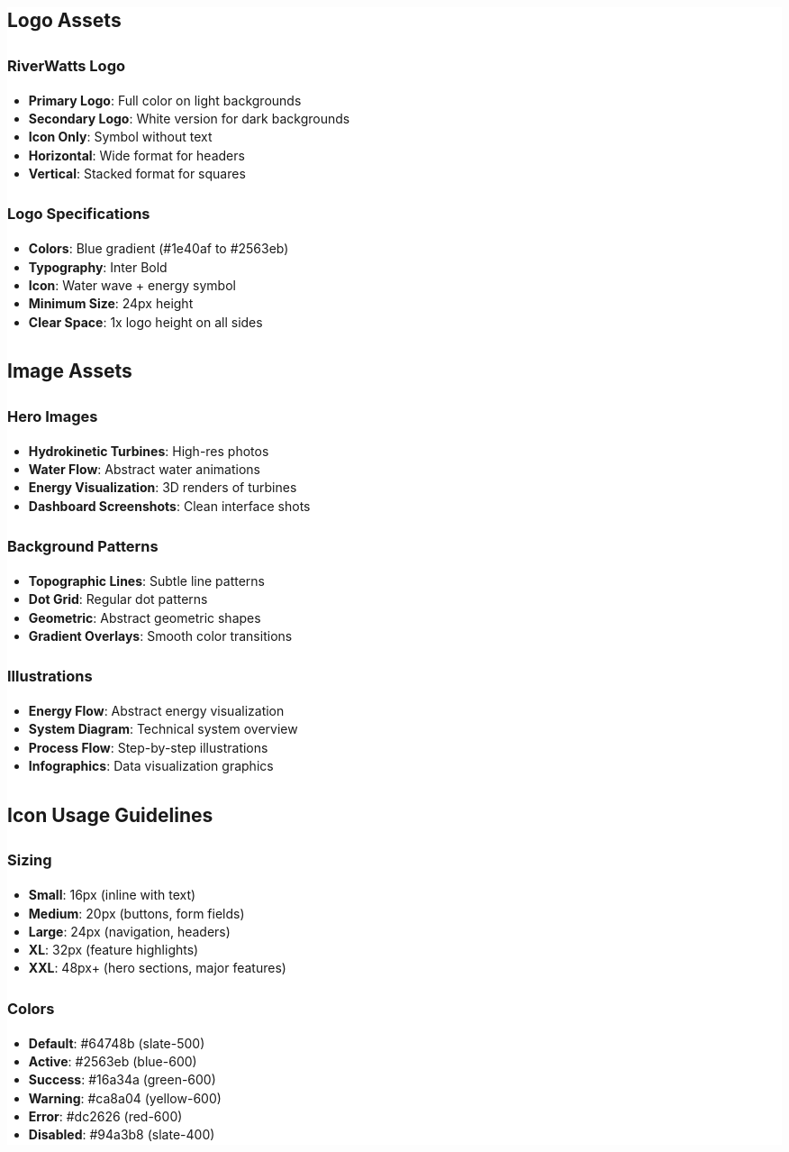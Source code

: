 ## Logo Assets

### RiverWatts Logo
- **Primary Logo**: Full color on light backgrounds
- **Secondary Logo**: White version for dark backgrounds
- **Icon Only**: Symbol without text
- **Horizontal**: Wide format for headers
- **Vertical**: Stacked format for squares

### Logo Specifications
- **Colors**: Blue gradient (#1e40af to #2563eb)
- **Typography**: Inter Bold
- **Icon**: Water wave + energy symbol
- **Minimum Size**: 24px height
- **Clear Space**: 1x logo height on all sides

## Image Assets

### Hero Images
- **Hydrokinetic Turbines**: High-res photos
- **Water Flow**: Abstract water animations
- **Energy Visualization**: 3D renders of turbines
- **Dashboard Screenshots**: Clean interface shots

### Background Patterns
- **Topographic Lines**: Subtle line patterns
- **Dot Grid**: Regular dot patterns
- **Geometric**: Abstract geometric shapes
- **Gradient Overlays**: Smooth color transitions

### Illustrations
- **Energy Flow**: Abstract energy visualization
- **System Diagram**: Technical system overview
- **Process Flow**: Step-by-step illustrations
- **Infographics**: Data visualization graphics

## Icon Usage Guidelines

### Sizing
- **Small**: 16px (inline with text)
- **Medium**: 20px (buttons, form fields)
- **Large**: 24px (navigation, headers)
- **XL**: 32px (feature highlights)
- **XXL**: 48px+ (hero sections, major features)

### Colors
- **Default**: #64748b (slate-500)
- **Active**: #2563eb (blue-600)
- **Success**: #16a34a (green-600)
- **Warning**: #ca8a04 (yellow-600)
- **Error**: #dc2626 (red-600)
- **Disabled**: #94a3b8 (slate-400)
